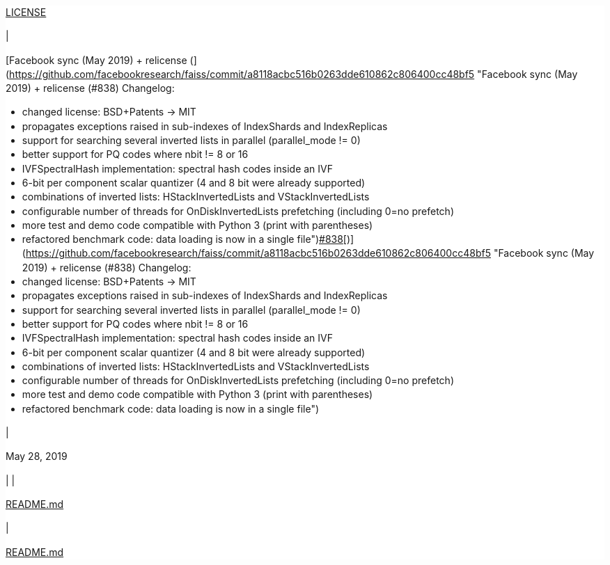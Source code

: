 [LICENSE](https://github.com/facebookresearch/faiss/blob/main/LICENSE "LICENSE")







 | 

[Facebook sync (May 2019) + relicense (](https://github.com/facebookresearch/faiss/commit/a8118acbc516b0263dde610862c806400cc48bf5 "Facebook sync (May 2019) + relicense (#838)
Changelog:
- changed license: BSD+Patents -> MIT
- propagates exceptions raised in sub-indexes of IndexShards and IndexReplicas
- support for searching several inverted lists in parallel (parallel_mode != 0)
- better support for PQ codes where nbit != 8 or 16
- IVFSpectralHash implementation: spectral hash codes inside an IVF
- 6-bit per component scalar quantizer (4 and 8 bit were already supported)
- combinations of inverted lists: HStackInvertedLists and VStackInvertedLists
- configurable number of threads for OnDiskInvertedLists prefetching (including 0=no prefetch)
- more test and demo code compatible with Python 3 (print with parentheses)
- refactored benchmark code: data loading is now in a single file")[#838](https://github.com/facebookresearch/faiss/pull/838)[)](https://github.com/facebookresearch/faiss/commit/a8118acbc516b0263dde610862c806400cc48bf5 "Facebook sync (May 2019) + relicense (#838)
Changelog:
- changed license: BSD+Patents -> MIT
- propagates exceptions raised in sub-indexes of IndexShards and IndexReplicas
- support for searching several inverted lists in parallel (parallel_mode != 0)
- better support for PQ codes where nbit != 8 or 16
- IVFSpectralHash implementation: spectral hash codes inside an IVF
- 6-bit per component scalar quantizer (4 and 8 bit were already supported)
- combinations of inverted lists: HStackInvertedLists and VStackInvertedLists
- configurable number of threads for OnDiskInvertedLists prefetching (including 0=no prefetch)
- more test and demo code compatible with Python 3 (print with parentheses)
- refactored benchmark code: data loading is now in a single file")



 | 

May 28, 2019

 |
| 

[README.md](https://github.com/facebookresearch/faiss/blob/main/README.md "README.md")







 | 

[README.md](https://github.com/facebookresearch/faiss/blob/main/README.md "README.md")
